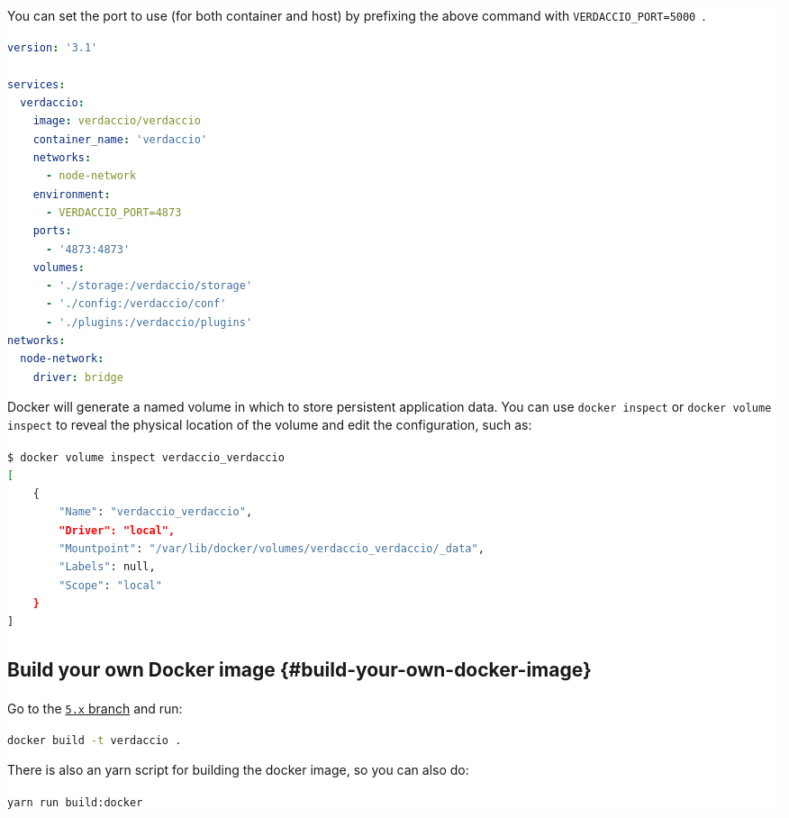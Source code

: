 You can set the port to use (for both container and host) by prefixing the above command with `VERDACCIO_PORT=5000 `.

```yaml
version: '3.1'

services:
  verdaccio:
    image: verdaccio/verdaccio
    container_name: 'verdaccio'
    networks:
      - node-network
    environment:
      - VERDACCIO_PORT=4873
    ports:
      - '4873:4873'
    volumes:
      - './storage:/verdaccio/storage'
      - './config:/verdaccio/conf'
      - './plugins:/verdaccio/plugins'
networks:
  node-network:
    driver: bridge
```

Docker will generate a named volume in which to store persistent application data. You can use `docker inspect` or `docker volume inspect` to reveal the physical location of the volume and edit the configuration, such as:

```bash
$ docker volume inspect verdaccio_verdaccio
[
    {
        "Name": "verdaccio_verdaccio",
        "Driver": "local",
        "Mountpoint": "/var/lib/docker/volumes/verdaccio_verdaccio/_data",
        "Labels": null,
        "Scope": "local"
    }
]

```

## Build your own Docker image {#build-your-own-docker-image}

Go to the [`5.x` branch](https://github.com/verdaccio/verdaccio/tree/5.x) and run:

```bash
docker build -t verdaccio .
```

There is also an yarn script for building the docker image, so you can also do:

```bash
yarn run build:docker
```
